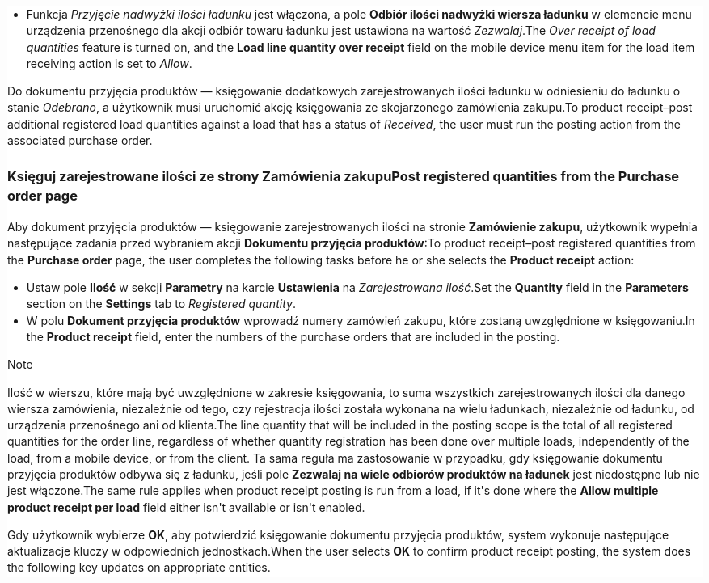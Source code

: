 - <span data-ttu-id="b6be5-332">Funkcja _Przyjęcie nadwyżki ilości ładunku_ jest włączona, a pole **Odbiór ilości nadwyżki wiersza ładunku** w elemencie menu urządzenia przenośnego dla akcji odbiór towaru ładunku jest ustawiona na wartość _Zezwalaj_.</span><span class="sxs-lookup"><span data-stu-id="b6be5-332">The _Over receipt of load quantities_ feature is turned on, and the **Load line quantity over receipt** field on the mobile device menu item for the load item receiving action is set to _Allow_.</span></span>

<span data-ttu-id="b6be5-333">Do dokumentu przyjęcia produktów — księgowanie dodatkowych zarejestrowanych ilości ładunku w odniesieniu do ładunku o stanie _Odebrano_, a użytkownik musi uruchomić akcję księgowania ze skojarzonego zamówienia zakupu.</span><span class="sxs-lookup"><span data-stu-id="b6be5-333">To product receipt–post additional registered load quantities against a load that has a status of _Received_, the user must run the posting action from the associated purchase order.</span></span>

### <a name="post-registered-quantities-from-the-purchase-order-page"></a><span data-ttu-id="b6be5-334">Księguj zarejestrowane ilości ze strony Zamówienia zakupu</span><span class="sxs-lookup"><span data-stu-id="b6be5-334">Post registered quantities from the Purchase order page</span></span>

<span data-ttu-id="b6be5-335">Aby dokument przyjęcia produktów — księgowanie zarejestrowanych ilości na stronie **Zamówienie zakupu**, użytkownik wypełnia następujące zadania przed wybraniem akcji **Dokumentu przyjęcia produktów**:</span><span class="sxs-lookup"><span data-stu-id="b6be5-335">To product receipt–post registered quantities from the **Purchase order** page, the user completes the following tasks before he or she selects the **Product receipt** action:</span></span>

- <span data-ttu-id="b6be5-336">Ustaw pole **Ilość** w sekcji **Parametry** na karcie **Ustawienia** na _Zarejestrowana ilość_.</span><span class="sxs-lookup"><span data-stu-id="b6be5-336">Set the **Quantity** field in the **Parameters** section on the **Settings** tab to _Registered quantity_.</span></span>
- <span data-ttu-id="b6be5-337">W polu **Dokument przyjęcia produktów** wprowadź numery zamówień zakupu, które zostaną uwzględnione w księgowaniu.</span><span class="sxs-lookup"><span data-stu-id="b6be5-337">In the **Product receipt** field, enter the numbers of the purchase orders that are included in the posting.</span></span>

> [!NOTE]
> <span data-ttu-id="b6be5-338">Ilość w wierszu, które mają być uwzględnione w zakresie księgowania, to suma wszystkich zarejestrowanych ilości dla danego wiersza zamówienia, niezależnie od tego, czy rejestracja ilości została wykonana na wielu ładunkach, niezależnie od ładunku, od urządzenia przenośnego ani od klienta.</span><span class="sxs-lookup"><span data-stu-id="b6be5-338">The line quantity that will be included in the posting scope is the total of all registered quantities for the order line, regardless of whether quantity registration has been done over multiple loads, independently of the load, from a mobile device, or from the client.</span></span> <span data-ttu-id="b6be5-339">Ta sama reguła ma zastosowanie w przypadku, gdy księgowanie dokumentu przyjęcia produktów odbywa się z ładunku, jeśli pole **Zezwalaj na wiele odbiorów produktów na ładunek** jest niedostępne lub nie jest włączone.</span><span class="sxs-lookup"><span data-stu-id="b6be5-339">The same rule applies when product receipt posting is run from a load, if it's done where the **Allow multiple product receipt per load** field either isn't available or isn't enabled.</span></span>

<span data-ttu-id="b6be5-340">Gdy użytkownik wybierze **OK**, aby potwierdzić księgowanie dokumentu przyjęcia produktów, system wykonuje następujące aktualizacje kluczy w odpowiednich jednostkach.</span><span class="sxs-lookup"><span data-stu-id="b6be5-340">When the user selects **OK** to confirm product receipt posting, the system does the following key updates on appropriate entities.</span></span>
